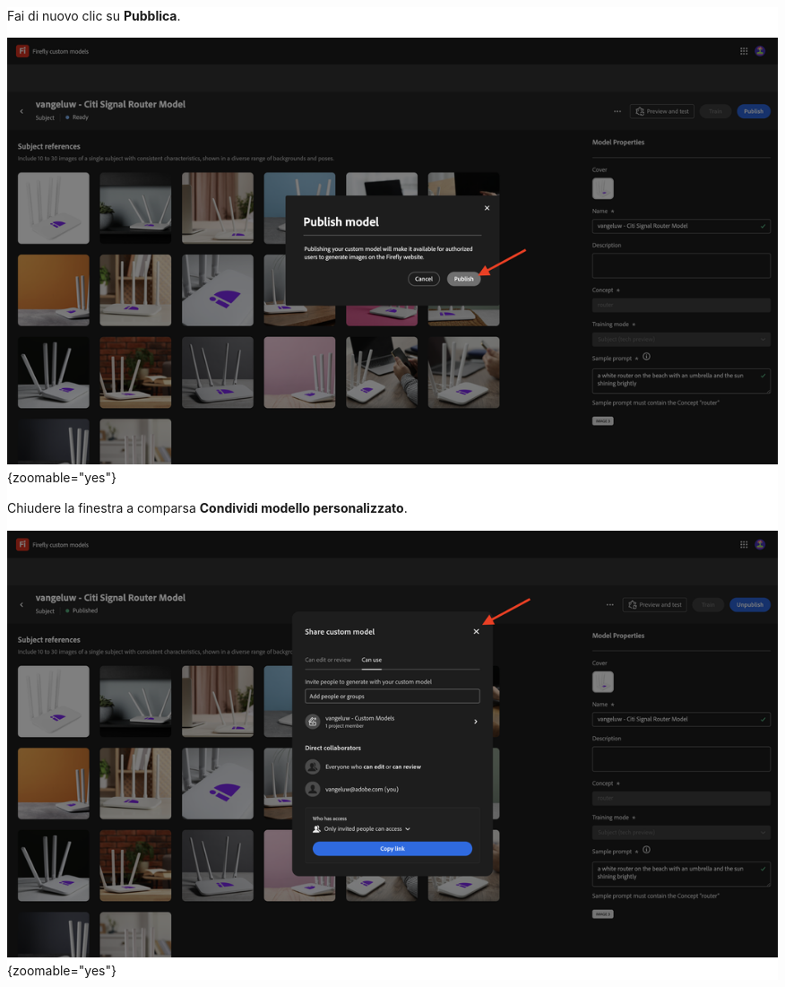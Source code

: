 Fai di nuovo clic su **Pubblica**.

![Modelli personalizzati Firefly](./images/ffcm15.png){zoomable="yes"}

Chiudere la finestra a comparsa **Condividi modello personalizzato**.

![Modelli personalizzati Firefly](./images/ffcm16.png){zoomable="yes"}
